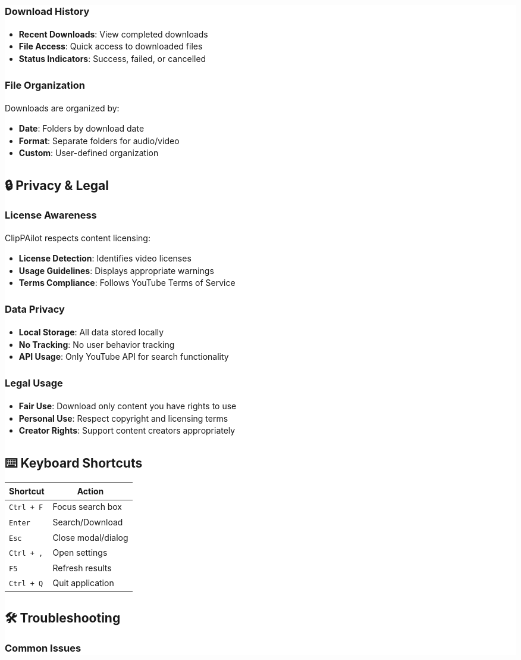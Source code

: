 ### **Download History**
- **Recent Downloads**: View completed downloads
- **File Access**: Quick access to downloaded files
- **Status Indicators**: Success, failed, or cancelled

### **File Organization**
Downloads are organized by:
- **Date**: Folders by download date
- **Format**: Separate folders for audio/video
- **Custom**: User-defined organization

## 🔒 **Privacy & Legal**

### **License Awareness**
ClipPAilot respects content licensing:
- **License Detection**: Identifies video licenses
- **Usage Guidelines**: Displays appropriate warnings
- **Terms Compliance**: Follows YouTube Terms of Service

### **Data Privacy**
- **Local Storage**: All data stored locally
- **No Tracking**: No user behavior tracking
- **API Usage**: Only YouTube API for search functionality

### **Legal Usage**
- **Fair Use**: Download only content you have rights to use
- **Personal Use**: Respect copyright and licensing terms
- **Creator Rights**: Support content creators appropriately

## ⌨️ **Keyboard Shortcuts**

| Shortcut | Action |
|----------|--------|
| `Ctrl + F` | Focus search box |
| `Enter` | Search/Download |
| `Esc` | Close modal/dialog |
| `Ctrl + ,` | Open settings |
| `F5` | Refresh results |
| `Ctrl + Q` | Quit application |

## 🛠️ **Troubleshooting**

### **Common Issues**
